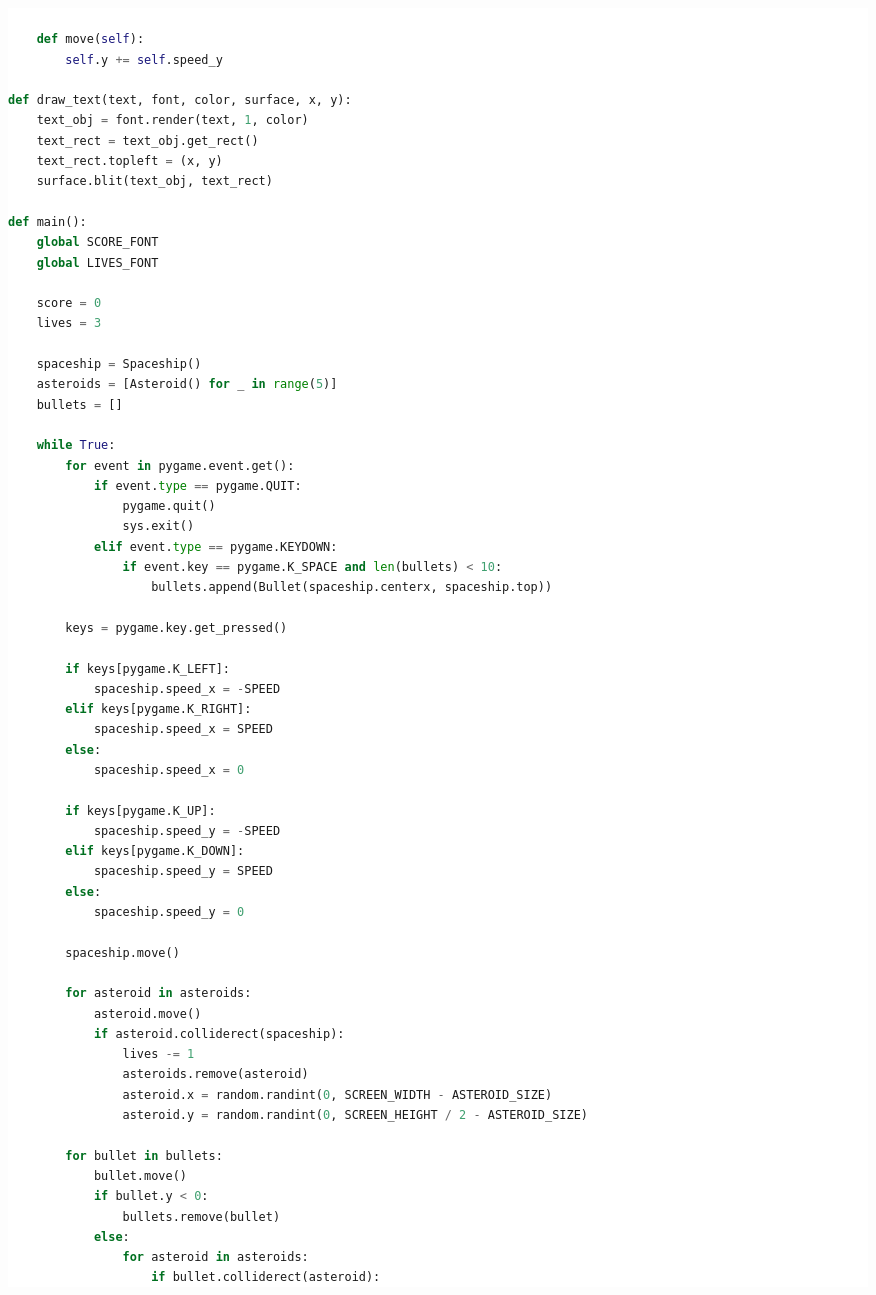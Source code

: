 ```python

    def move(self):
        self.y += self.speed_y

def draw_text(text, font, color, surface, x, y):
    text_obj = font.render(text, 1, color)
    text_rect = text_obj.get_rect()
    text_rect.topleft = (x, y)
    surface.blit(text_obj, text_rect)

def main():
    global SCORE_FONT
    global LIVES_FONT

    score = 0
    lives = 3

    spaceship = Spaceship()
    asteroids = [Asteroid() for _ in range(5)]
    bullets = []

    while True:
        for event in pygame.event.get():
            if event.type == pygame.QUIT:
                pygame.quit()
                sys.exit()
            elif event.type == pygame.KEYDOWN:
                if event.key == pygame.K_SPACE and len(bullets) < 10:
                    bullets.append(Bullet(spaceship.centerx, spaceship.top))

        keys = pygame.key.get_pressed()

        if keys[pygame.K_LEFT]:
            spaceship.speed_x = -SPEED
        elif keys[pygame.K_RIGHT]:
            spaceship.speed_x = SPEED
        else:
            spaceship.speed_x = 0

        if keys[pygame.K_UP]:
            spaceship.speed_y = -SPEED
        elif keys[pygame.K_DOWN]:
            spaceship.speed_y = SPEED
        else:
            spaceship.speed_y = 0

        spaceship.move()

        for asteroid in asteroids:
            asteroid.move()
            if asteroid.colliderect(spaceship):
                lives -= 1
                asteroids.remove(asteroid)
                asteroid.x = random.randint(0, SCREEN_WIDTH - ASTEROID_SIZE)
                asteroid.y = random.randint(0, SCREEN_HEIGHT / 2 - ASTEROID_SIZE)

        for bullet in bullets:
            bullet.move()
            if bullet.y < 0:
                bullets.remove(bullet)
            else:
                for asteroid in asteroids:
                    if bullet.colliderect(asteroid):
```